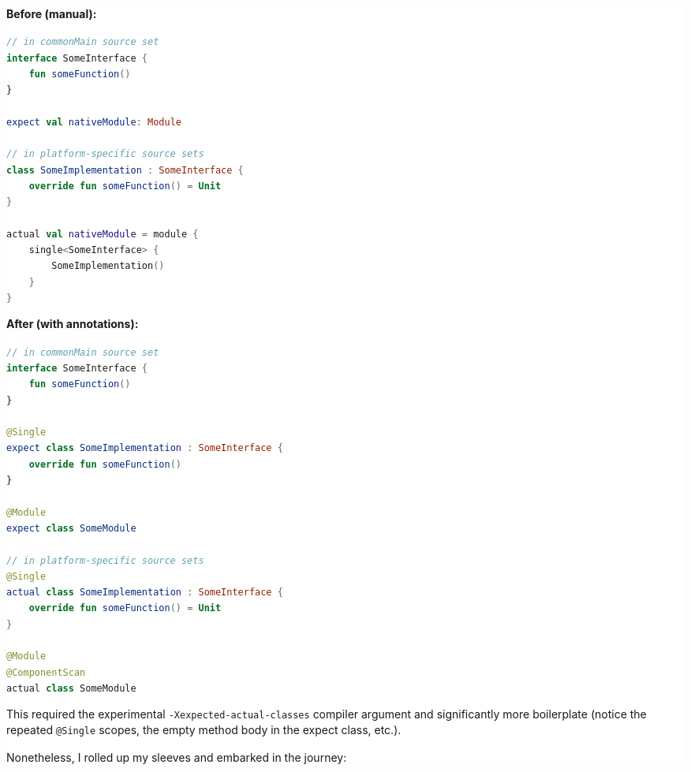 **Before (manual):**

```kotlin
// in commonMain source set
interface SomeInterface {
    fun someFunction()
}

expect val nativeModule: Module

// in platform-specific source sets
class SomeImplementation : SomeInterface {
    override fun someFunction() = Unit
}

actual val nativeModule = module {
    single<SomeInterface> {
        SomeImplementation()
    }
}
```

**After (with annotations):**

```kotlin
// in commonMain source set
interface SomeInterface {
    fun someFunction()
}

@Single
expect class SomeImplementation : SomeInterface {
    override fun someFunction()
}

@Module
expect class SomeModule

// in platform-specific source sets
@Single
actual class SomeImplementation : SomeInterface {
    override fun someFunction() = Unit
}

@Module
@ComponentScan
actual class SomeModule
```

This required the experimental `-Xexpected-actual-classes` compiler argument and significantly more
boilerplate (notice the repeated `@Single` scopes, the empty method body in the expect class, etc.).

Nonetheless, I rolled up my sleeves and embarked in the journey:
